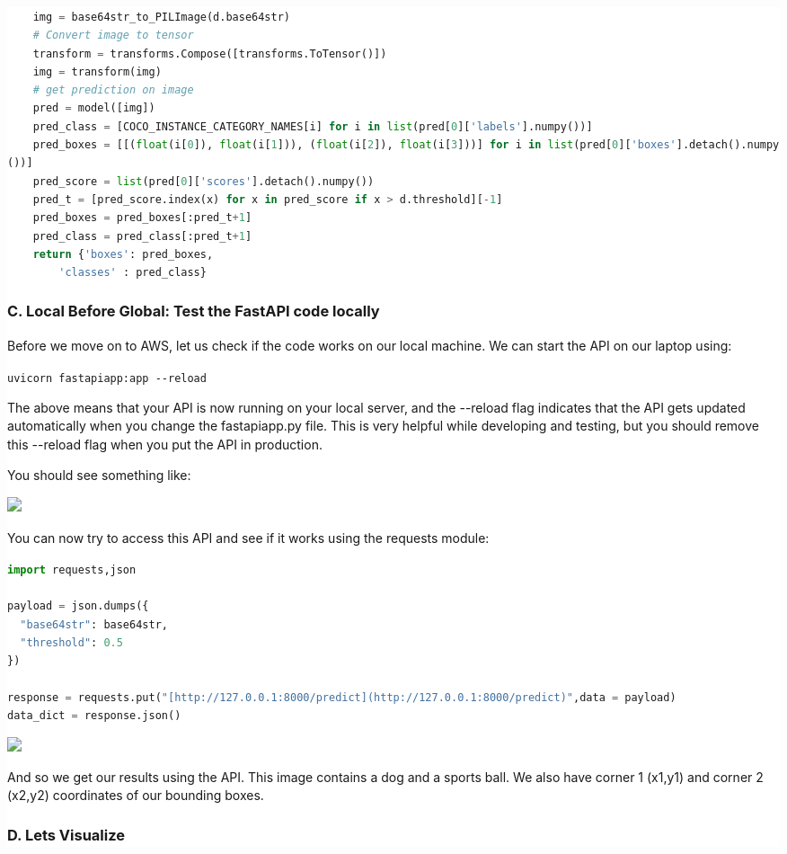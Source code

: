 ```py
    img = base64str_to_PILImage(d.base64str)
    # Convert image to tensor
    transform = transforms.Compose([transforms.ToTensor()])
    img = transform(img)
    # get prediction on image
    pred = model([img])
    pred_class = [COCO_INSTANCE_CATEGORY_NAMES[i] for i in list(pred[0]['labels'].numpy())]
    pred_boxes = [[(float(i[0]), float(i[1])), (float(i[2]), float(i[3]))] for i in list(pred[0]['boxes'].detach().numpy())]
    pred_score = list(pred[0]['scores'].detach().numpy())
    pred_t = [pred_score.index(x) for x in pred_score if x > d.threshold][-1]
    pred_boxes = pred_boxes[:pred_t+1]
    pred_class = pred_class[:pred_t+1]
    return {'boxes': pred_boxes,
        'classes' : pred_class}
```

### C. Local Before Global: Test the FastAPI code locally

Before we move on to AWS, let us check if the code works on our local machine. We can start the API on our laptop using:

    uvicorn fastapiapp:app --reload

The above means that your API is now running on your local server, and the --reload flag indicates that the API gets updated automatically when you change the fastapiapp.py file. This is very helpful while developing and testing, but you should remove this --reload flag when you put the API in production.

You should see something like:

![](/images/deployment_fastapi/9.png)

You can now try to access this API and see if it works using the requests module:

```py
import requests,json

payload = json.dumps({
  "base64str": base64str,
  "threshold": 0.5
})

response = requests.put("[http://127.0.0.1:8000/predict](http://127.0.0.1:8000/predict)",data = payload)
data_dict = response.json()
```

![](/images/deployment_fastapi/10.png)

And so we get our results using the API. This image contains a dog and a sports ball. We also have corner 1 (x1,y1) and corner 2 (x2,y2) coordinates of our bounding boxes.

### D. Lets Visualize
